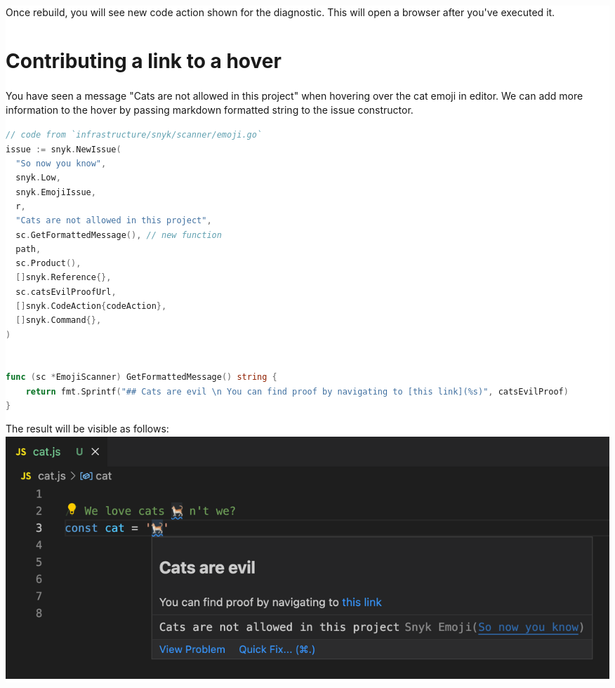 Once rebuild, you will see new code action shown for the diagnostic. This will open a browser after you've executed it.

# Contributing a link to a hover
You have seen a message "Cats are not allowed in this project" when hovering over the cat emoji in editor. We can add more information to the hover by passing markdown formatted string to the issue constructor.

```go
// code from `infrastructure/snyk/scanner/emoji.go`
issue := snyk.NewIssue(
  "So now you know",
  snyk.Low,
  snyk.EmojiIssue,
  r,
  "Cats are not allowed in this project",
  sc.GetFormattedMessage(), // new function
  path,
  sc.Product(),
  []snyk.Reference{},
  sc.catsEvilProofUrl,
  []snyk.CodeAction{codeAction},
  []snyk.Command{},
)


func (sc *EmojiScanner) GetFormattedMessage() string {
	return fmt.Sprintf("## Cats are evil \n You can find proof by navigating to [this link](%s)", catsEvilProof)
}
```

The result will be visible as follows:
![Hover](./images/hover.png)
